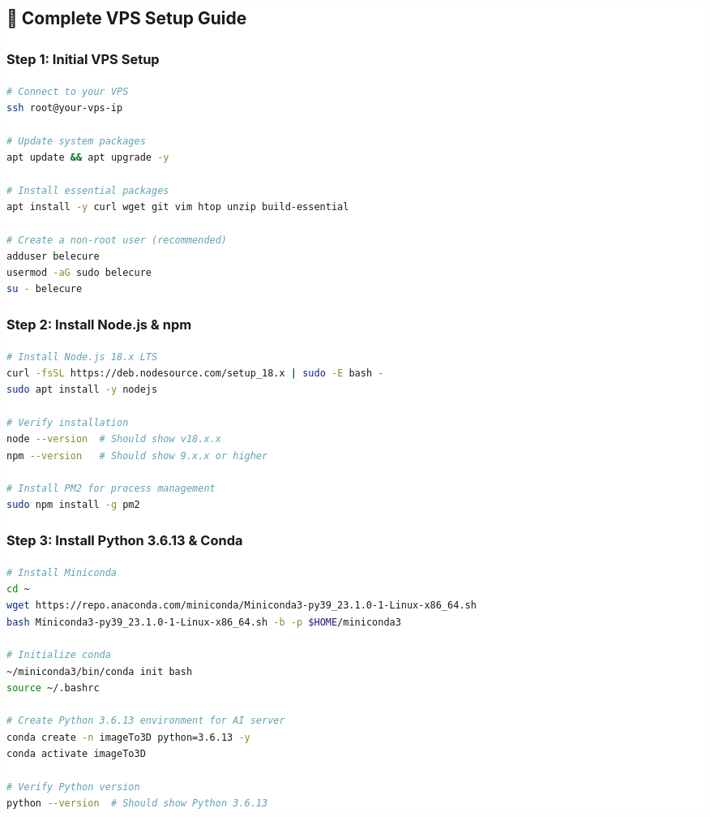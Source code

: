 ## 🚀 Complete VPS Setup Guide

### Step 1: Initial VPS Setup

```bash
# Connect to your VPS
ssh root@your-vps-ip

# Update system packages
apt update && apt upgrade -y

# Install essential packages
apt install -y curl wget git vim htop unzip build-essential

# Create a non-root user (recommended)
adduser belecure
usermod -aG sudo belecure
su - belecure
```

### Step 2: Install Node.js & npm

```bash
# Install Node.js 18.x LTS
curl -fsSL https://deb.nodesource.com/setup_18.x | sudo -E bash -
sudo apt install -y nodejs

# Verify installation
node --version  # Should show v18.x.x
npm --version   # Should show 9.x.x or higher

# Install PM2 for process management
sudo npm install -g pm2
```

### Step 3: Install Python 3.6.13 & Conda

```bash
# Install Miniconda
cd ~
wget https://repo.anaconda.com/miniconda/Miniconda3-py39_23.1.0-1-Linux-x86_64.sh
bash Miniconda3-py39_23.1.0-1-Linux-x86_64.sh -b -p $HOME/miniconda3

# Initialize conda
~/miniconda3/bin/conda init bash
source ~/.bashrc

# Create Python 3.6.13 environment for AI server
conda create -n imageTo3D python=3.6.13 -y
conda activate imageTo3D

# Verify Python version
python --version  # Should show Python 3.6.13
```
